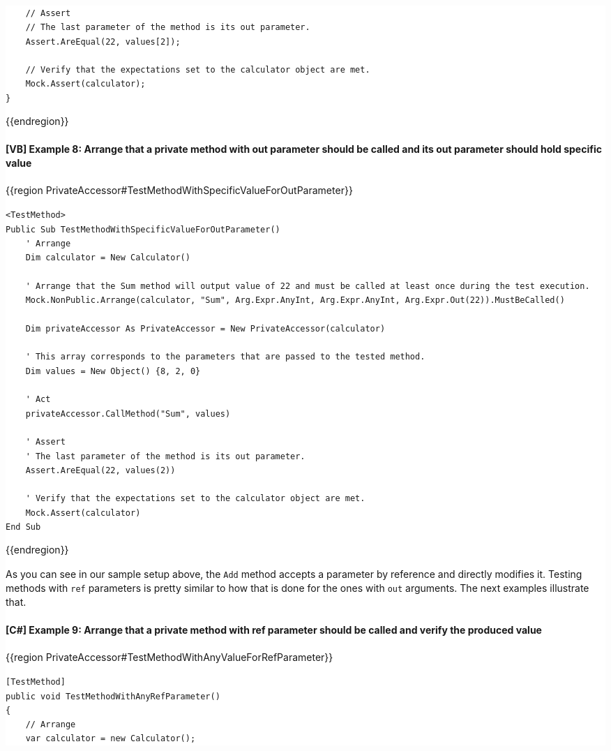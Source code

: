         // Assert
        // The last parameter of the method is its out parameter.
        Assert.AreEqual(22, values[2]);

        // Verify that the expectations set to the calculator object are met.
        Mock.Assert(calculator);
    }
{{endregion}}


#### [VB] Example 8: Arrange that a private method with out parameter should be called and its out parameter should hold specific value

{{region PrivateAccessor#TestMethodWithSpecificValueForOutParameter}}

    <TestMethod>
    Public Sub TestMethodWithSpecificValueForOutParameter()
        ' Arrange
        Dim calculator = New Calculator()
        
        ' Arrange that the Sum method will output value of 22 and must be called at least once during the test execution.
        Mock.NonPublic.Arrange(calculator, "Sum", Arg.Expr.AnyInt, Arg.Expr.AnyInt, Arg.Expr.Out(22)).MustBeCalled()
        
        Dim privateAccessor As PrivateAccessor = New PrivateAccessor(calculator)
        
        ' This array corresponds to the parameters that are passed to the tested method.
        Dim values = New Object() {8, 2, 0}
        
        ' Act
        privateAccessor.CallMethod("Sum", values)
        
        ' Assert
        ' The last parameter of the method is its out parameter.
        Assert.AreEqual(22, values(2))
        
        ' Verify that the expectations set to the calculator object are met.
        Mock.Assert(calculator)
    End Sub
{{endregion}}



As you can see in our sample setup above, the `Add` method accepts a parameter by reference and directly modifies it. Testing methods with `ref` parameters is pretty similar to how that is done for the ones with `out` arguments. The next examples illustrate that.


#### [C#] Example 9: Arrange that a private method with ref parameter should be called and verify the produced value

{{region PrivateAccessor#TestMethodWithAnyValueForRefParameter}}

    [TestMethod]
    public void TestMethodWithAnyRefParameter()
    {
        // Arrange
        var calculator = new Calculator();
    
